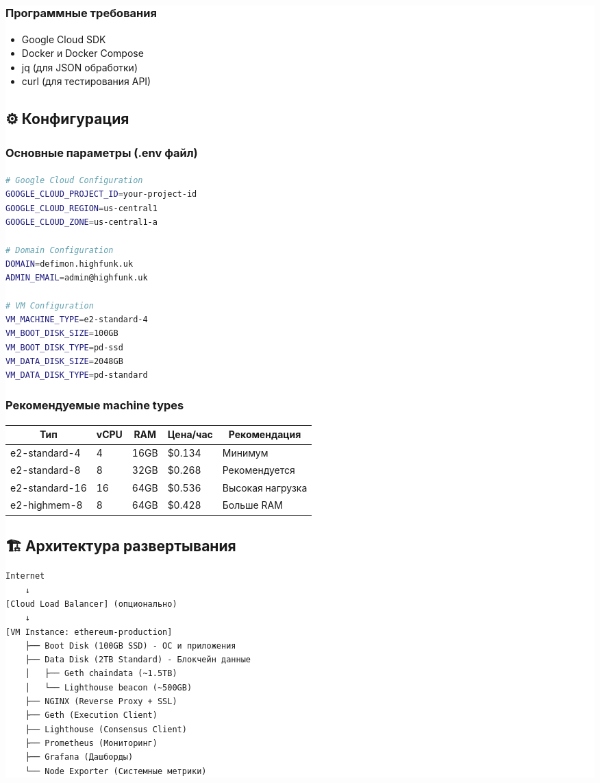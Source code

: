### Программные требования
- Google Cloud SDK
- Docker и Docker Compose
- jq (для JSON обработки)
- curl (для тестирования API)

## ⚙️ Конфигурация

### Основные параметры (.env файл)

```bash
# Google Cloud Configuration
GOOGLE_CLOUD_PROJECT_ID=your-project-id
GOOGLE_CLOUD_REGION=us-central1
GOOGLE_CLOUD_ZONE=us-central1-a

# Domain Configuration
DOMAIN=defimon.highfunk.uk
ADMIN_EMAIL=admin@highfunk.uk

# VM Configuration
VM_MACHINE_TYPE=e2-standard-4
VM_BOOT_DISK_SIZE=100GB
VM_BOOT_DISK_TYPE=pd-ssd
VM_DATA_DISK_SIZE=2048GB
VM_DATA_DISK_TYPE=pd-standard
```

### Рекомендуемые machine types

| Тип | vCPU | RAM | Цена/час | Рекомендация |
|-----|------|-----|----------|--------------|
| e2-standard-4 | 4 | 16GB | $0.134 | Минимум |
| e2-standard-8 | 8 | 32GB | $0.268 | Рекомендуется |
| e2-standard-16 | 16 | 64GB | $0.536 | Высокая нагрузка |
| e2-highmem-8 | 8 | 64GB | $0.428 | Больше RAM |

## 🏗️ Архитектура развертывания

```
Internet
    ↓
[Cloud Load Balancer] (опционально)
    ↓
[VM Instance: ethereum-production]
    ├── Boot Disk (100GB SSD) - ОС и приложения
    ├── Data Disk (2TB Standard) - Блокчейн данные
    │   ├── Geth chaindata (~1.5TB)
    │   └── Lighthouse beacon (~500GB)
    ├── NGINX (Reverse Proxy + SSL)
    ├── Geth (Execution Client)
    ├── Lighthouse (Consensus Client)
    ├── Prometheus (Мониторинг)
    ├── Grafana (Дашборды)
    └── Node Exporter (Системные метрики)
```
